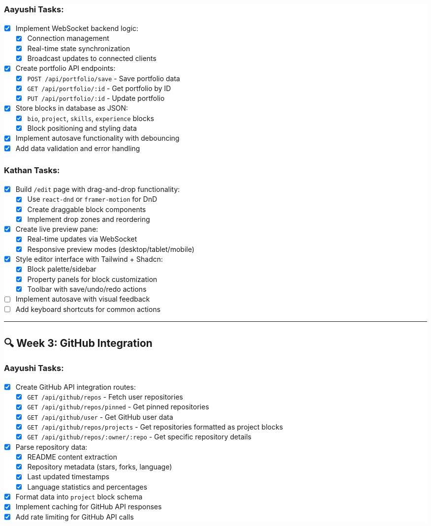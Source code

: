### Aayushi Tasks:
- [x] Implement WebSocket backend logic:
  - [x] Connection management
  - [x] Real-time state synchronization
  - [x] Broadcast updates to connected clients
- [x] Create portfolio API endpoints:
  - [x] `POST /api/portfolio/save` - Save portfolio data
  - [x] `GET /api/portfolio/:id` - Get portfolio by ID
  - [x] `PUT /api/portfolio/:id` - Update portfolio
- [x] Store blocks in database as JSON:
  - [x] `bio`, `project`, `skills`, `experience` blocks
  - [x] Block positioning and styling data
- [x] Implement autosave functionality with debouncing
- [x] Add data validation and error handling

### Kathan Tasks:
- [x] Build `/edit` page with drag-and-drop functionality:
  - [x] Use `react-dnd` or `framer-motion` for DnD
  - [x] Create draggable block components
  - [x] Implement drop zones and reordering
- [x] Create live preview pane:
  - [x] Real-time updates via WebSocket
  - [x] Responsive preview modes (desktop/tablet/mobile)
- [x] Style editor interface with Tailwind + Shadcn:
  - [x] Block palette/sidebar
  - [x] Property panels for block customization
  - [x] Toolbar with save/undo/redo actions
- [ ] Implement autosave with visual feedback
- [ ] Add keyboard shortcuts for common actions

---

## 🔍 Week 3: GitHub Integration

### Aayushi Tasks:
 - [x] Create GitHub API integration routes:
   - [x] `GET /api/github/repos` - Fetch user repositories
   - [x] `GET /api/github/repos/pinned` - Get pinned repositories
   - [x] `GET /api/github/user` - Get GitHub user data
   - [x] `GET /api/github/repos/projects` - Get repositories formatted as project blocks
   - [x] `GET /api/github/repos/:owner/:repo` - Get specific repository details
 - [x] Parse repository data:
   - [x] README content extraction
   - [x] Repository metadata (stars, forks, language)
   - [x] Last updated timestamps
   - [x] Language statistics and percentages
 - [x] Format data into `project` block schema
 - [x] Implement caching for GitHub API responses
 - [x] Add rate limiting for GitHub API calls
